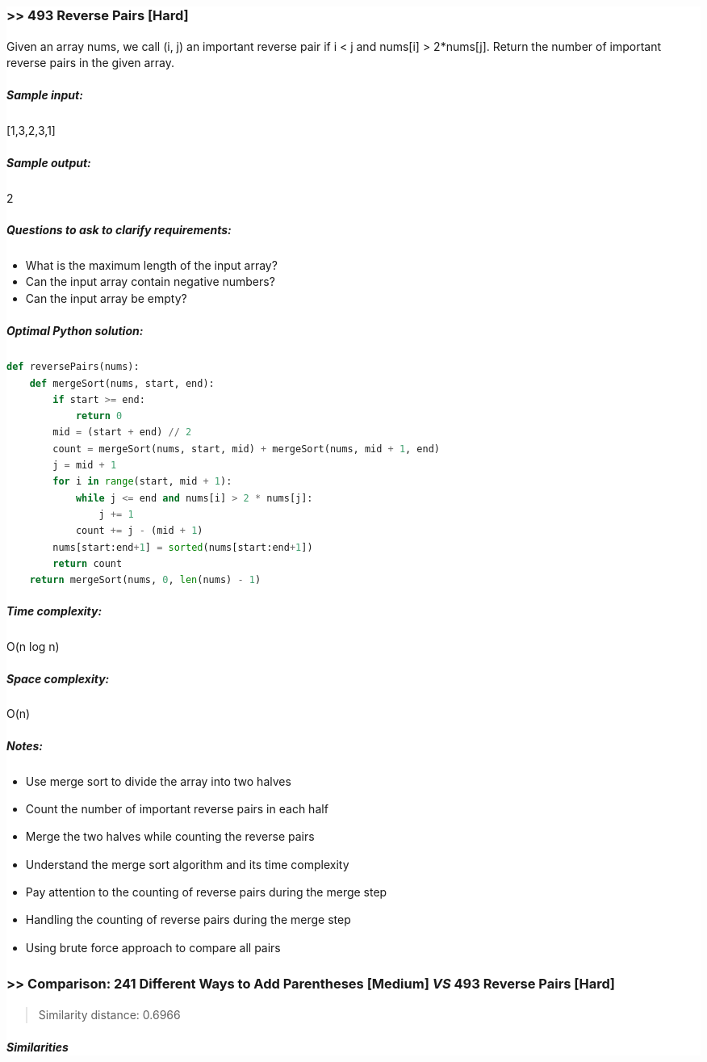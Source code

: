 ### >> 493 Reverse Pairs [Hard]
Given an array nums, we call (i, j) an important reverse pair if i < j and nums[i] > 2*nums[j]. Return the number of important reverse pairs in the given array.
##### Sample input:
[1,3,2,3,1]
##### Sample output:
2

##### Questions to ask to clarify requirements:

- What is the maximum length of the input array?
- Can the input array contain negative numbers?
- Can the input array be empty?

##### Optimal Python solution:
```python
def reversePairs(nums):
    def mergeSort(nums, start, end):
        if start >= end:
            return 0
        mid = (start + end) // 2
        count = mergeSort(nums, start, mid) + mergeSort(nums, mid + 1, end)
        j = mid + 1
        for i in range(start, mid + 1):
            while j <= end and nums[i] > 2 * nums[j]:
                j += 1
            count += j - (mid + 1)
        nums[start:end+1] = sorted(nums[start:end+1])
        return count
    return mergeSort(nums, 0, len(nums) - 1)
```
##### Time complexity:
O(n log n)
##### Space complexity:
O(n)
##### Notes:

- Use merge sort to divide the array into two halves
- Count the number of important reverse pairs in each half
- Merge the two halves while counting the reverse pairs

- Understand the merge sort algorithm and its time complexity
- Pay attention to the counting of reverse pairs during the merge step

- Handling the counting of reverse pairs during the merge step

- Using brute force approach to compare all pairs
    
### >> Comparison: 241 Different Ways to Add Parentheses [Medium] *VS* 493 Reverse Pairs [Hard]
> Similarity distance: 0.6966
##### Similarities
